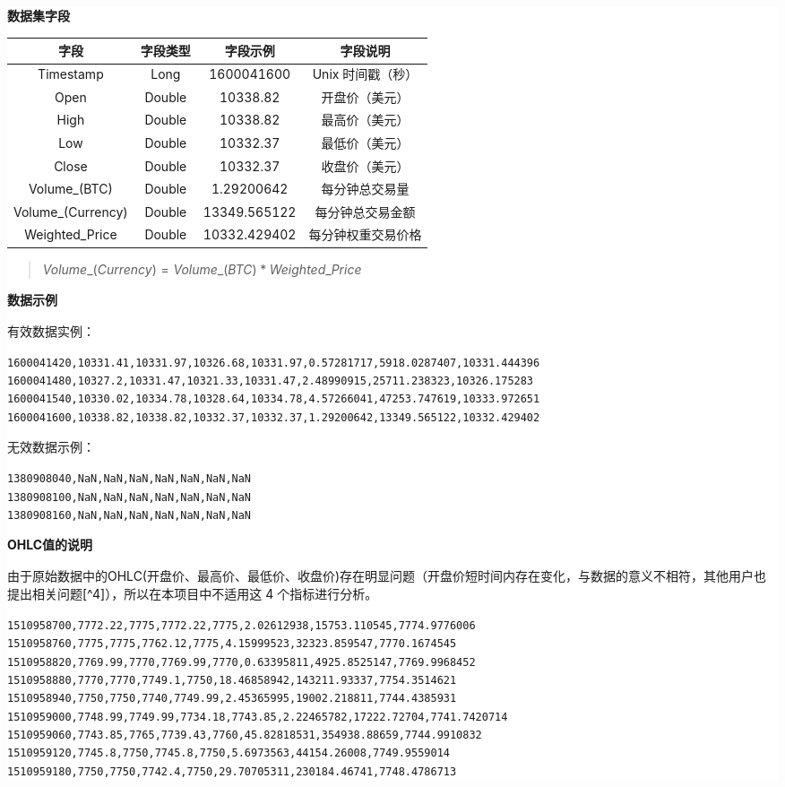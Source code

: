 
**数据集字段**

|       字段        | 字段类型 |   字段示例   |      字段说明      |
| :---------------: | :------: | :----------: | :----------------: |
|     Timestamp     |   Long   |  1600041600  | Unix 时间戳（秒）  |
|       Open        |  Double  |   10338.82   |   开盘价（美元）   |
|       High        |  Double  |   10338.82   |   最高价（美元）   |
|        Low        |  Double  |   10332.37   |   最低价（美元）   |
|       Close       |  Double  |   10332.37   |   收盘价（美元）   |
|   Volume_(BTC)    |  Double  |  1.29200642  |   每分钟总交易量   |
| Volume_(Currency) |  Double  | 13349.565122 |  每分钟总交易金额  |
|  Weighted_Price   |  Double  | 10332.429402 | 每分钟权重交易价格 |

> $Volume\_(Currency) = Volume\_(BTC) * Weighted\_Price$



**数据示例**

有效数据实例：

```
1600041420,10331.41,10331.97,10326.68,10331.97,0.57281717,5918.0287407,10331.444396
1600041480,10327.2,10331.47,10321.33,10331.47,2.48990915,25711.238323,10326.175283
1600041540,10330.02,10334.78,10328.64,10334.78,4.57266041,47253.747619,10333.972651
1600041600,10338.82,10338.82,10332.37,10332.37,1.29200642,13349.565122,10332.429402
```

无效数据示例：

```
1380908040,NaN,NaN,NaN,NaN,NaN,NaN,NaN
1380908100,NaN,NaN,NaN,NaN,NaN,NaN,NaN
1380908160,NaN,NaN,NaN,NaN,NaN,NaN,NaN
```



**OHLC值的说明**

由于原始数据中的OHLC(开盘价、最高价、最低价、收盘价)存在明显问题（开盘价短时间内存在变化，与数据的意义不相符，其他用户也提出相关问题[^4]），所以在本项目中不适用这 4 个指标进行分析。

```
1510958700,7772.22,7775,7772.22,7775,2.02612938,15753.110545,7774.9776006
1510958760,7775,7775,7762.12,7775,4.15999523,32323.859547,7770.1674545
1510958820,7769.99,7770,7769.99,7770,0.63395811,4925.8525147,7769.9968452
1510958880,7770,7770,7749.1,7750,18.46858942,143211.93337,7754.3514621
1510958940,7750,7750,7740,7749.99,2.45365995,19002.218811,7744.4385931
1510959000,7748.99,7749.99,7734.18,7743.85,2.22465782,17222.72704,7741.7420714
1510959060,7743.85,7765,7739.43,7760,45.82818531,354938.88659,7744.9910832
1510959120,7745.8,7750,7745.8,7750,5.6973563,44154.26008,7749.9559014
1510959180,7750,7750,7742.4,7750,29.70705311,230184.46741,7748.4786713
```
